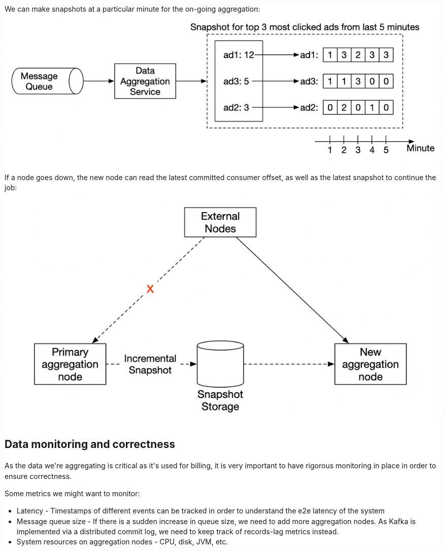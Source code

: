 We can make snapshots at a particular minute for the on-going aggregation:
![fault-tolerance-example](images/fault-tolerance-example.png)

If a node goes down, the new node can read the latest committed consumer offset, as well as the latest snapshot to continue the job:
![fault-tolerance-recovery-example](images/fault-tolerance-recovery-example.png)

## Data monitoring and correctness
As the data we're aggregating is critical as it's used for billing, it is very important to have rigorous monitoring in place in order to ensure correctness.

Some metrics we might want to monitor:
 * Latency - Timestamps of different events can be tracked in order to understand the e2e latency of the system
 * Message queue size - If there is a sudden increase in queue size, we need to add more aggregation nodes. As Kafka is implemented via a distributed commit log, we need to keep track of records-lag metrics instead.
 * System resources on aggregation nodes - CPU, disk, JVM, etc.
